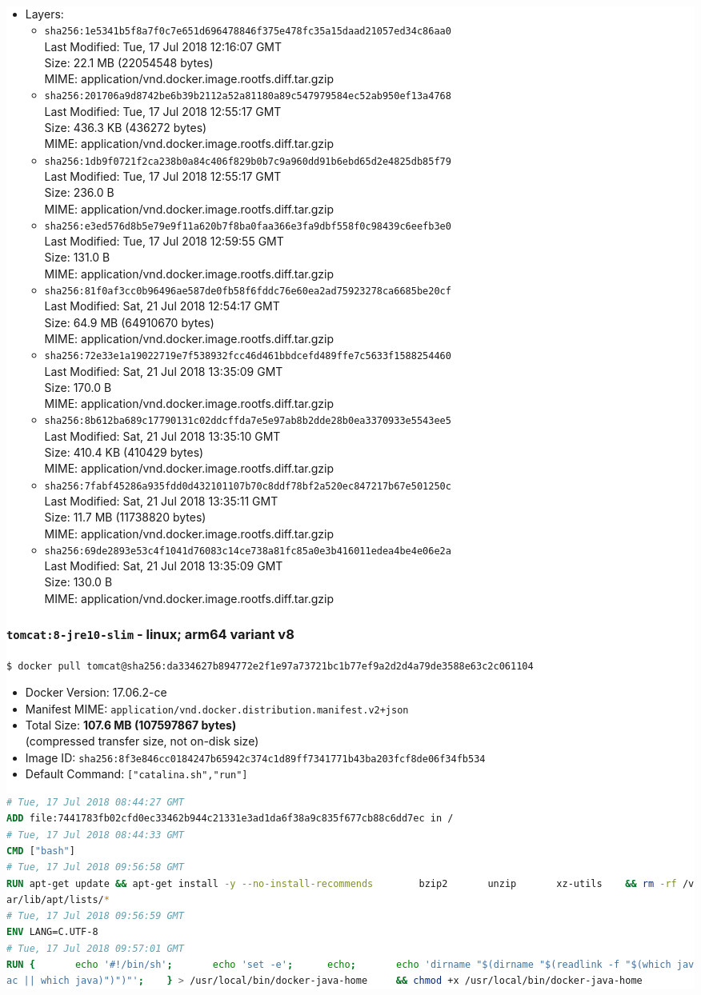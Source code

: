 -	Layers:
	-	`sha256:1e5341b5f8a7f0c7e651d696478846f375e478fc35a15daad21057ed34c86aa0`  
		Last Modified: Tue, 17 Jul 2018 12:16:07 GMT  
		Size: 22.1 MB (22054548 bytes)  
		MIME: application/vnd.docker.image.rootfs.diff.tar.gzip
	-	`sha256:201706a9d8742be6b39b2112a52a81180a89c547979584ec52ab950ef13a4768`  
		Last Modified: Tue, 17 Jul 2018 12:55:17 GMT  
		Size: 436.3 KB (436272 bytes)  
		MIME: application/vnd.docker.image.rootfs.diff.tar.gzip
	-	`sha256:1db9f0721f2ca238b0a84c406f829b0b7c9a960dd91b6ebd65d2e4825db85f79`  
		Last Modified: Tue, 17 Jul 2018 12:55:17 GMT  
		Size: 236.0 B  
		MIME: application/vnd.docker.image.rootfs.diff.tar.gzip
	-	`sha256:e3ed576d8b5e79e9f11a620b7f8ba0faa366e3fa9dbf558f0c98439c6eefb3e0`  
		Last Modified: Tue, 17 Jul 2018 12:59:55 GMT  
		Size: 131.0 B  
		MIME: application/vnd.docker.image.rootfs.diff.tar.gzip
	-	`sha256:81f0af3cc0b96496ae587de0fb58f6fddc76e60ea2ad75923278ca6685be20cf`  
		Last Modified: Sat, 21 Jul 2018 12:54:17 GMT  
		Size: 64.9 MB (64910670 bytes)  
		MIME: application/vnd.docker.image.rootfs.diff.tar.gzip
	-	`sha256:72e33e1a19022719e7f538932fcc46d461bbdcefd489ffe7c5633f1588254460`  
		Last Modified: Sat, 21 Jul 2018 13:35:09 GMT  
		Size: 170.0 B  
		MIME: application/vnd.docker.image.rootfs.diff.tar.gzip
	-	`sha256:8b612ba689c17790131c02ddcffda7e5e97ab8b2dde28b0ea3370933e5543ee5`  
		Last Modified: Sat, 21 Jul 2018 13:35:10 GMT  
		Size: 410.4 KB (410429 bytes)  
		MIME: application/vnd.docker.image.rootfs.diff.tar.gzip
	-	`sha256:7fabf45286a935fdd0d432101107b70c8ddf78bf2a520ec847217b67e501250c`  
		Last Modified: Sat, 21 Jul 2018 13:35:11 GMT  
		Size: 11.7 MB (11738820 bytes)  
		MIME: application/vnd.docker.image.rootfs.diff.tar.gzip
	-	`sha256:69de2893e53c4f1041d76083c14ce738a81fc85a0e3b416011edea4be4e06e2a`  
		Last Modified: Sat, 21 Jul 2018 13:35:09 GMT  
		Size: 130.0 B  
		MIME: application/vnd.docker.image.rootfs.diff.tar.gzip

### `tomcat:8-jre10-slim` - linux; arm64 variant v8

```console
$ docker pull tomcat@sha256:da334627b894772e2f1e97a73721bc1b77ef9a2d2d4a79de3588e63c2c061104
```

-	Docker Version: 17.06.2-ce
-	Manifest MIME: `application/vnd.docker.distribution.manifest.v2+json`
-	Total Size: **107.6 MB (107597867 bytes)**  
	(compressed transfer size, not on-disk size)
-	Image ID: `sha256:8f3e846cc0184247b65942c374c1d89ff7341771b43ba203fcf8de06f34fb534`
-	Default Command: `["catalina.sh","run"]`

```dockerfile
# Tue, 17 Jul 2018 08:44:27 GMT
ADD file:7441783fb02cfd0ec33462b944c21331e3ad1da6f38a9c835f677cb88c6dd7ec in / 
# Tue, 17 Jul 2018 08:44:33 GMT
CMD ["bash"]
# Tue, 17 Jul 2018 09:56:58 GMT
RUN apt-get update && apt-get install -y --no-install-recommends 		bzip2 		unzip 		xz-utils 	&& rm -rf /var/lib/apt/lists/*
# Tue, 17 Jul 2018 09:56:59 GMT
ENV LANG=C.UTF-8
# Tue, 17 Jul 2018 09:57:01 GMT
RUN { 		echo '#!/bin/sh'; 		echo 'set -e'; 		echo; 		echo 'dirname "$(dirname "$(readlink -f "$(which javac || which java)")")"'; 	} > /usr/local/bin/docker-java-home 	&& chmod +x /usr/local/bin/docker-java-home
```